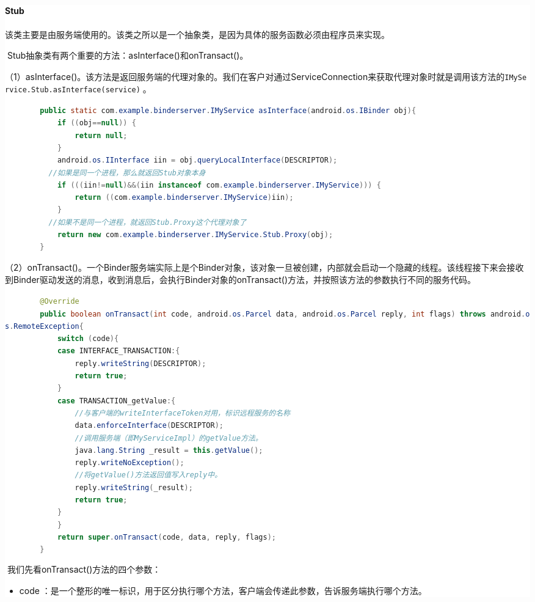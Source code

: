 #### Stub

​	该类主要是由服务端使用的。该类之所以是一个抽象类，是因为具体的服务函数必须由程序员来实现。

​	Stub抽象类有两个重要的方法：asInterface()和onTransact()。

（1）asInterface()。该方法是返回服务端的代理对象的。我们在客户对通过ServiceConnection来获取代理对象时就是调用该方法的`IMyService.Stub.asInterface(service)` 。

```java
		public static com.example.binderserver.IMyService asInterface(android.os.IBinder obj){
			if ((obj==null)) {
				return null;
			}
			android.os.IInterface iin = obj.queryLocalInterface(DESCRIPTOR);
          //如果是同一个进程，那么就返回Stub对象本身
			if (((iin!=null)&&(iin instanceof com.example.binderserver.IMyService))) {
				return ((com.example.binderserver.IMyService)iin);
			}
          //如果不是同一个进程，就返回Stub.Proxy这个代理对象了
			return new com.example.binderserver.IMyService.Stub.Proxy(obj);
		}
```



（2）onTransact()。一个Binder服务端实际上是个Binder对象，该对象一旦被创建，内部就会启动一个隐藏的线程。该线程接下来会接收到Binder驱动发送的消息，收到消息后，会执行Binder对象的onTransact()方法，并按照该方法的参数执行不同的服务代码。

```java
		@Override 
      	public boolean onTransact(int code, android.os.Parcel data, android.os.Parcel reply, int flags) throws android.os.RemoteException{
			switch (code){
			case INTERFACE_TRANSACTION:{
				reply.writeString(DESCRIPTOR);
				return true;
			}
			case TRANSACTION_getValue:{
              	//与客户端的writeInterfaceToken对用，标识远程服务的名称
				data.enforceInterface(DESCRIPTOR);
              	//调用服务端（即MyServiceImpl）的getValue方法。
				java.lang.String _result = this.getValue();
				reply.writeNoException();
              	//将getValue()方法返回值写入reply中。
				reply.writeString(_result);
				return true;
			}
			}
			return super.onTransact(code, data, reply, flags);
		}
```

​	我们先看onTransact()方法的四个参数：

* code ：是一个整形的唯一标识，用于区分执行哪个方法，客户端会传递此参数，告诉服务端执行哪个方法。
